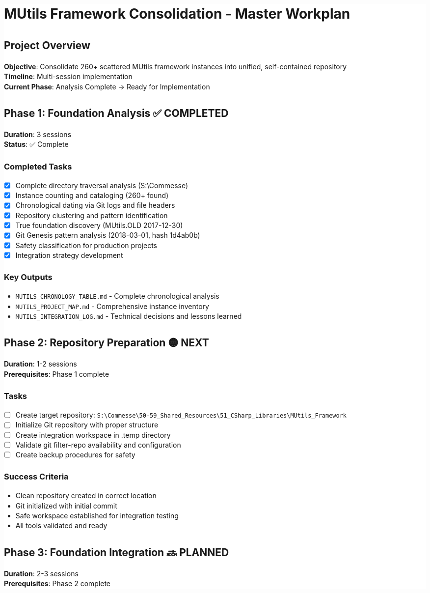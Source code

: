 # MUtils Framework Consolidation - Master Workplan

## Project Overview
**Objective**: Consolidate 260+ scattered MUtils framework instances into unified, self-contained repository  
**Timeline**: Multi-session implementation  
**Current Phase**: Analysis Complete → Ready for Implementation  

## Phase 1: Foundation Analysis ✅ COMPLETED
**Duration**: 3 sessions  
**Status**: ✅ Complete  

### Completed Tasks
- [x] Complete directory traversal analysis (S:\Commesse\)
- [x] Instance counting and cataloging (260+ found)
- [x] Chronological dating via Git logs and file headers
- [x] Repository clustering and pattern identification  
- [x] True foundation discovery (MUtils.OLD 2017-12-30)
- [x] Git Genesis pattern analysis (2018-03-01, hash 1d4ab0b)
- [x] Safety classification for production projects
- [x] Integration strategy development

### Key Outputs
- `MUTILS_CHRONOLOGY_TABLE.md` - Complete chronological analysis
- `MUTILS_PROJECT_MAP.md` - Comprehensive instance inventory
- `MUTILS_INTEGRATION_LOG.md` - Technical decisions and lessons learned

## Phase 2: Repository Preparation 🟡 NEXT
**Duration**: 1-2 sessions  
**Prerequisites**: Phase 1 complete  

### Tasks
- [ ] Create target repository: `S:\Commesse\50-59_Shared_Resources\51_CSharp_Libraries\MUtils_Framework`
- [ ] Initialize Git repository with proper structure
- [ ] Create integration workspace in .temp directory
- [ ] Validate git filter-repo availability and configuration
- [ ] Create backup procedures for safety

### Success Criteria
- Clean repository created in correct location
- Git initialized with initial commit
- Safe workspace established for integration testing
- All tools validated and ready

## Phase 3: Foundation Integration 🔜 PLANNED
**Duration**: 2-3 sessions  
**Prerequisites**: Phase 2 complete  
